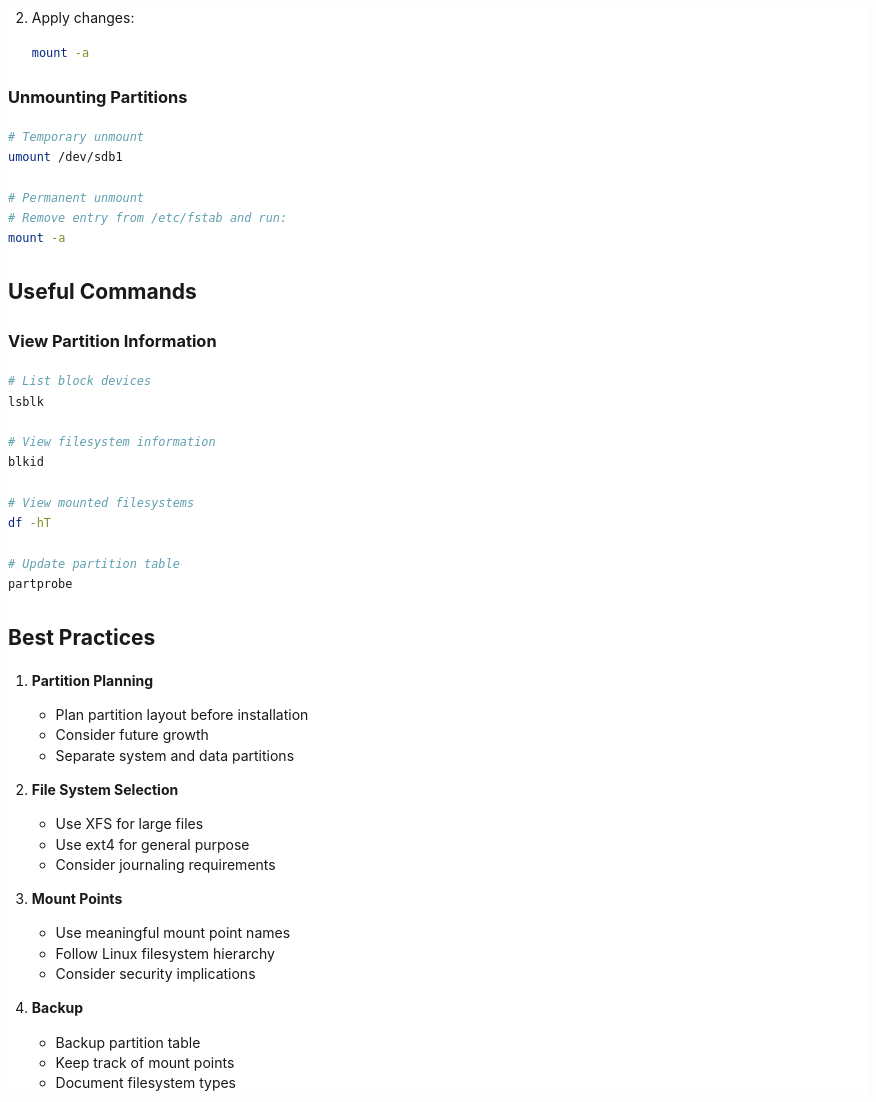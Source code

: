 2. Apply changes:
   ```bash
   mount -a
   ```

### Unmounting Partitions
```bash
# Temporary unmount
umount /dev/sdb1

# Permanent unmount
# Remove entry from /etc/fstab and run:
mount -a
```

## Useful Commands

### View Partition Information
```bash
# List block devices
lsblk

# View filesystem information
blkid

# View mounted filesystems
df -hT

# Update partition table
partprobe
```

## Best Practices

1. **Partition Planning**
   - Plan partition layout before installation
   - Consider future growth
   - Separate system and data partitions

2. **File System Selection**
   - Use XFS for large files
   - Use ext4 for general purpose
   - Consider journaling requirements

3. **Mount Points**
   - Use meaningful mount point names
   - Follow Linux filesystem hierarchy
   - Consider security implications

4. **Backup**
   - Backup partition table
   - Keep track of mount points
   - Document filesystem types
